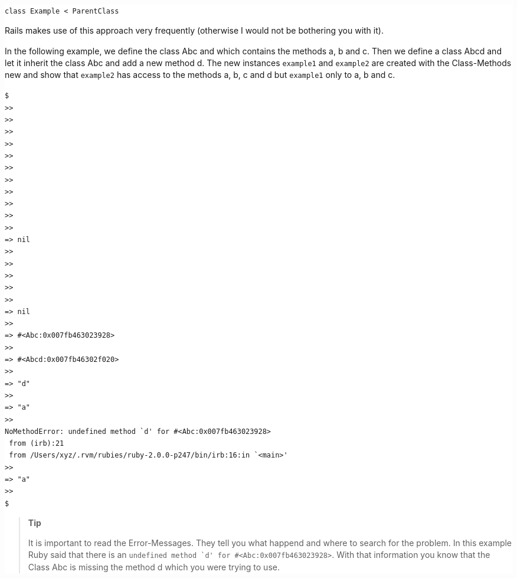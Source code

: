     class Example < ParentClass

Rails makes use of this approach very frequently (otherwise I would not
be bothering you with it).

In the following example, we define the class Abc and which contains the
methods a, b and c. Then we define a class Abcd and let it inherit the
class Abc and add a new method d. The new instances `example1` and
`example2` are created with the Class-Methods new and show that
`example2` has access to the methods a, b, c and d but `example1` only
to a, b and c.

    $ 
    >> 
    >>   
    >>     
    >>   
    >>   
    >>     
    >>   
    >>   
    >>     
    >>   
    >> 
    => nil
    >> 
    >>   
    >>     
    >>   
    >> 
    => nil
    >> 
    => #<Abc:0x007fb463023928>
    >> 
    => #<Abcd:0x007fb46302f020>
    >> 
    => "d"
    >> 
    => "a"
    >> 
    NoMethodError: undefined method `d' for #<Abc:0x007fb463023928>
     from (irb):21
     from /Users/xyz/.rvm/rubies/ruby-2.0.0-p247/bin/irb:16:in `<main>'
    >> 
    => "a"
    >> 
    $ 

> **Tip**
>
> It is important to read the Error-Messages. They tell you what happend
> and where to search for the problem. In this example Ruby said that
> there is an `` undefined method `d' for
>             #<Abc:0x007fb463023928> ``. With that information you know
> that the Class Abc is missing the method d which you were trying to
> use.
